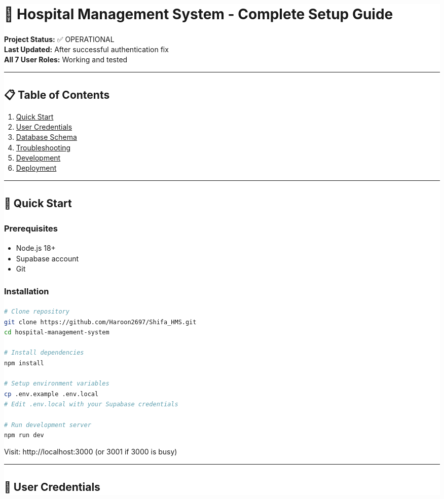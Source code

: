# 🏥 Hospital Management System - Complete Setup Guide

**Project Status:** ✅ OPERATIONAL  
**Last Updated:** After successful authentication fix  
**All 7 User Roles:** Working and tested

---

## 📋 Table of Contents

1. [Quick Start](#quick-start)
2. [User Credentials](#user-credentials)
3. [Database Schema](#database-schema)
4. [Troubleshooting](#troubleshooting)
5. [Development](#development)
6. [Deployment](#deployment)

---

## 🚀 Quick Start

### Prerequisites
- Node.js 18+
- Supabase account
- Git

### Installation

```bash
# Clone repository
git clone https://github.com/Haroon2697/Shifa_HMS.git
cd hospital-management-system

# Install dependencies
npm install

# Setup environment variables
cp .env.example .env.local
# Edit .env.local with your Supabase credentials

# Run development server
npm run dev
```

Visit: http://localhost:3000 (or 3001 if 3000 is busy)

---

## 👥 User Credentials
